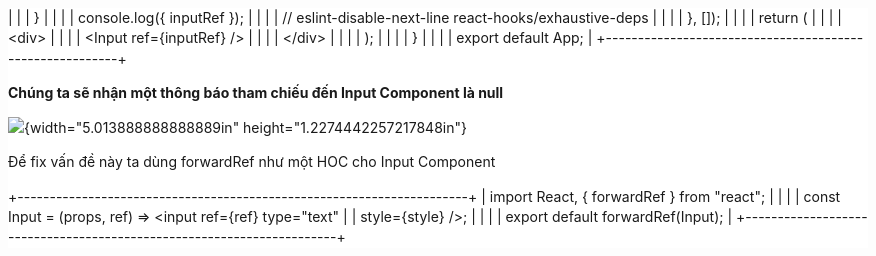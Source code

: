 |                                                         |
| }                                                       |
|                                                         |
| console.log({ inputRef });                              |
|                                                         |
| // eslint-disable-next-line react-hooks/exhaustive-deps |
|                                                         |
| }, \[\]);                                               |
|                                                         |
| return (                                                |
|                                                         |
| \<div\>                                                 |
|                                                         |
| \<Input ref={inputRef} /\>                              |
|                                                         |
| \</div\>                                                |
|                                                         |
| );                                                      |
|                                                         |
| }                                                       |
|                                                         |
| export default App;                                     |
+---------------------------------------------------------+

**Chúng ta sẽ nhận một thông báo tham chiếu đến Input Component là
null**

![](vertopal_9e3232fe859f4162848a0eb7c25ac034/media/image12.tiff){width="5.013888888888889in"
height="1.2274442257217848in"}

Để fix vấn đề này ta dùng forwardRef như một HOC cho Input Component

+----------------------------------------------------------------------+
| import React, { forwardRef } from \"react\";                         |
|                                                                      |
| const Input = (props, ref) =\> \<input ref={ref} type=\"text\"       |
| style={style} /\>;                                                   |
|                                                                      |
| export default forwardRef(Input);                                    |
+----------------------------------------------------------------------+
